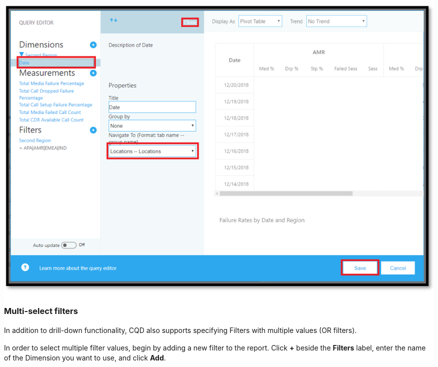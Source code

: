 ![Screenshot of selecting a dimension in the Query Editor](media/qerguide-image-selectquerydimension.png)

### Multi-select filters

In addition to drill-down functionality, CQD also supports specifying Filters with multiple values (OR filters).

In order to select multiple filter values, begin by adding a new filter to the report. Click **+** beside the **Filters** label, enter the name of the Dimension you want to use, and click **Add**.
